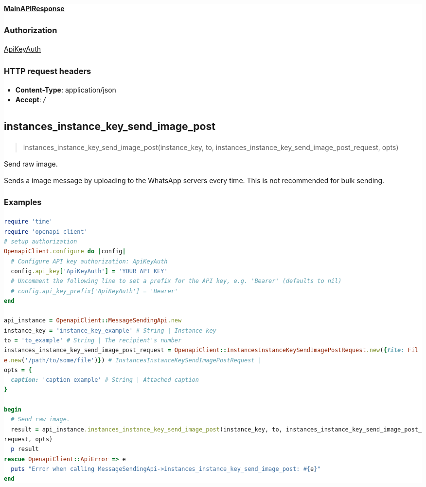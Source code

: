 [**MainAPIResponse**](MainAPIResponse.md)

### Authorization

[ApiKeyAuth](../README.md#ApiKeyAuth)

### HTTP request headers

- **Content-Type**: application/json
- **Accept**: */*


## instances_instance_key_send_image_post

> <MainAPIResponse> instances_instance_key_send_image_post(instance_key, to, instances_instance_key_send_image_post_request, opts)

Send raw image.

Sends a image message by uploading to the WhatsApp servers every time. This is not recommended for bulk sending.

### Examples

```ruby
require 'time'
require 'openapi_client'
# setup authorization
OpenapiClient.configure do |config|
  # Configure API key authorization: ApiKeyAuth
  config.api_key['ApiKeyAuth'] = 'YOUR API KEY'
  # Uncomment the following line to set a prefix for the API key, e.g. 'Bearer' (defaults to nil)
  # config.api_key_prefix['ApiKeyAuth'] = 'Bearer'
end

api_instance = OpenapiClient::MessageSendingApi.new
instance_key = 'instance_key_example' # String | Instance key
to = 'to_example' # String | The recipient's number
instances_instance_key_send_image_post_request = OpenapiClient::InstancesInstanceKeySendImagePostRequest.new({file: File.new('/path/to/some/file')}) # InstancesInstanceKeySendImagePostRequest | 
opts = {
  caption: 'caption_example' # String | Attached caption
}

begin
  # Send raw image.
  result = api_instance.instances_instance_key_send_image_post(instance_key, to, instances_instance_key_send_image_post_request, opts)
  p result
rescue OpenapiClient::ApiError => e
  puts "Error when calling MessageSendingApi->instances_instance_key_send_image_post: #{e}"
end
```
